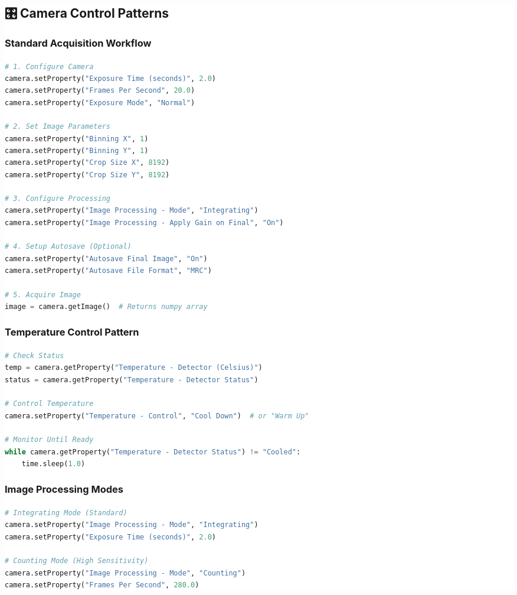 ## 🎛️ **Camera Control Patterns**

### **Standard Acquisition Workflow**

```python
# 1. Configure Camera
camera.setProperty("Exposure Time (seconds)", 2.0)
camera.setProperty("Frames Per Second", 20.0)
camera.setProperty("Exposure Mode", "Normal")

# 2. Set Image Parameters
camera.setProperty("Binning X", 1)
camera.setProperty("Binning Y", 1)
camera.setProperty("Crop Size X", 8192)
camera.setProperty("Crop Size Y", 8192)

# 3. Configure Processing
camera.setProperty("Image Processing - Mode", "Integrating")
camera.setProperty("Image Processing - Apply Gain on Final", "On")

# 4. Setup Autosave (Optional)
camera.setProperty("Autosave Final Image", "On")
camera.setProperty("Autosave File Format", "MRC")

# 5. Acquire Image
image = camera.getImage()  # Returns numpy array
```

### **Temperature Control Pattern**

```python
# Check Status
temp = camera.getProperty("Temperature - Detector (Celsius)")
status = camera.getProperty("Temperature - Detector Status")

# Control Temperature
camera.setProperty("Temperature - Control", "Cool Down")  # or "Warm Up"

# Monitor Until Ready
while camera.getProperty("Temperature - Detector Status") != "Cooled":
    time.sleep(1.0)
```

### **Image Processing Modes**

```python
# Integrating Mode (Standard)
camera.setProperty("Image Processing - Mode", "Integrating")
camera.setProperty("Exposure Time (seconds)", 2.0)

# Counting Mode (High Sensitivity)
camera.setProperty("Image Processing - Mode", "Counting")
camera.setProperty("Frames Per Second", 280.0)
```
